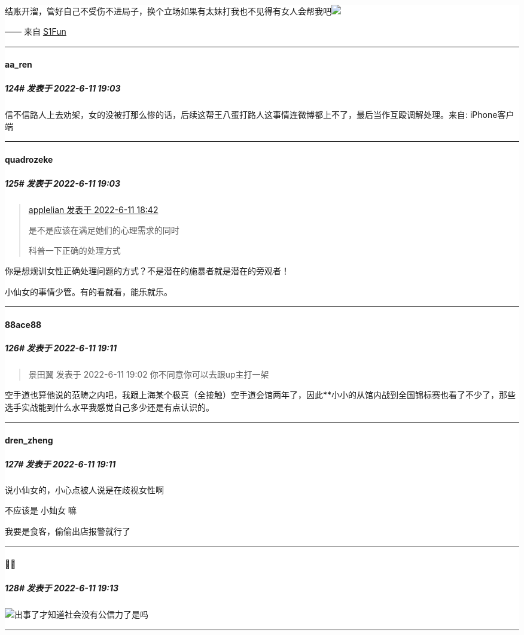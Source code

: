结账开溜，管好自己不受伤不进局子，换个立场如果有太妹打我也不见得有女人会帮我吧<img src="https://static.saraba1st.com/image/smiley/face2017/001.png" referrerpolicy="no-referrer">

—— 来自 [S1Fun](https://s1fun.koalcat.com)

*****

####  aa_ren  
##### 124#       发表于 2022-6-11 19:03

信不信路人上去劝架，女的没被打那么惨的话，后续这帮王八蛋打路人这事情连微博都上不了，最后当作互殴调解处理。来自: iPhone客户端

*****

####  quadrozeke  
##### 125#       发表于 2022-6-11 19:03

<blockquote><a href="httphttps://bbs.saraba1st.com/2b/forum.php?mod=redirect&amp;goto=findpost&amp;pid=56223161&amp;ptid=2075090" target="_blank">applelian 发表于 2022-6-11 18:42</a>

是不是应该在满足她们的心理需求的同时

科普一下正确的处理方式</blockquote>
你是想规训女性正确处理问题的方式？不是潜在的施暴者就是潜在的旁观者！

小仙女的事情少管。有的看就看，能乐就乐。

*****

####  88ace88  
##### 126#       发表于 2022-6-11 19:11

<blockquote>景田翼 发表于 2022-6-11 19:02
你不同意你可以去跟up主打一架</blockquote>
空手道也算他说的范畴之内吧，我跟上海某个极真（全接触）空手道会馆两年了，因此**小小的从馆内战到全国锦标赛也看了不少了，那些选手实战能到什么水平我感觉自己多少还是有点认识的。

*****

####  dren_zheng  
##### 127#       发表于 2022-6-11 19:11

说小仙女的，小心点被人说是在歧视女性啊

不应该是 小奾女 嘛

我要是食客，偷偷出店报警就行了



*****

####  🐳❕  
##### 128#       发表于 2022-6-11 19:13

<img src="https://static.saraba1st.com/image/smiley/face2017/067.png" referrerpolicy="no-referrer">出事了才知道社会没有公信力了是吗

*****
